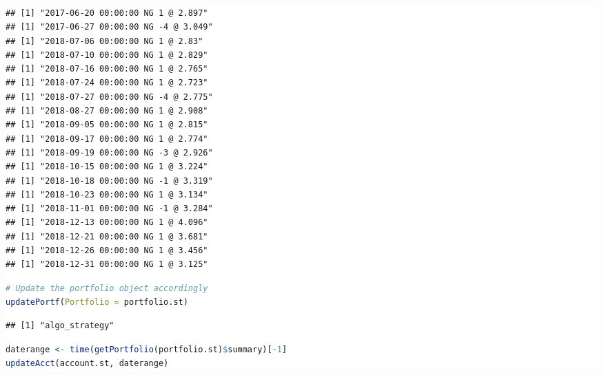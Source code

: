     ## [1] "2017-06-20 00:00:00 NG 1 @ 2.897"
    ## [1] "2017-06-27 00:00:00 NG -4 @ 3.049"
    ## [1] "2018-07-06 00:00:00 NG 1 @ 2.83"
    ## [1] "2018-07-10 00:00:00 NG 1 @ 2.829"
    ## [1] "2018-07-16 00:00:00 NG 1 @ 2.765"
    ## [1] "2018-07-24 00:00:00 NG 1 @ 2.723"
    ## [1] "2018-07-27 00:00:00 NG -4 @ 2.775"
    ## [1] "2018-08-27 00:00:00 NG 1 @ 2.908"
    ## [1] "2018-09-05 00:00:00 NG 1 @ 2.815"
    ## [1] "2018-09-17 00:00:00 NG 1 @ 2.774"
    ## [1] "2018-09-19 00:00:00 NG -3 @ 2.926"
    ## [1] "2018-10-15 00:00:00 NG 1 @ 3.224"
    ## [1] "2018-10-18 00:00:00 NG -1 @ 3.319"
    ## [1] "2018-10-23 00:00:00 NG 1 @ 3.134"
    ## [1] "2018-11-01 00:00:00 NG -1 @ 3.284"
    ## [1] "2018-12-13 00:00:00 NG 1 @ 4.096"
    ## [1] "2018-12-21 00:00:00 NG 1 @ 3.681"
    ## [1] "2018-12-26 00:00:00 NG 1 @ 3.456"
    ## [1] "2018-12-31 00:00:00 NG 1 @ 3.125"

``` r
# Update the portfolio object accordingly
updatePortf(Portfolio = portfolio.st)
```

    ## [1] "algo_strategy"

``` r
daterange <- time(getPortfolio(portfolio.st)$summary)[-1]
updateAcct(account.st, daterange)
```
